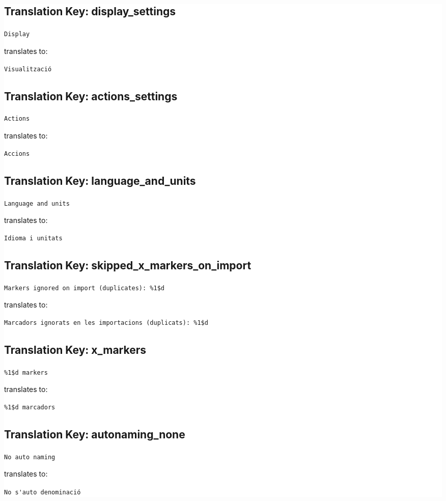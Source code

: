 
## Translation Key: display_settings
```
Display
```
translates to:
```
Visualització
```


## Translation Key: actions_settings
```
Actions
```
translates to:
```
Accions
```


## Translation Key: language_and_units
```
Language and units
```
translates to:
```
Idioma i unitats
```


## Translation Key: skipped_x_markers_on_import
```
Markers ignored on import (duplicates): %1$d
```
translates to:
```
Marcadors ignorats en les importacions (duplicats): %1$d
```


## Translation Key: x_markers
```
%1$d markers
```
translates to:
```
%1$d marcadors
```


## Translation Key: autonaming_none
```
No auto naming
```
translates to:
```
No s'auto denominació
```
